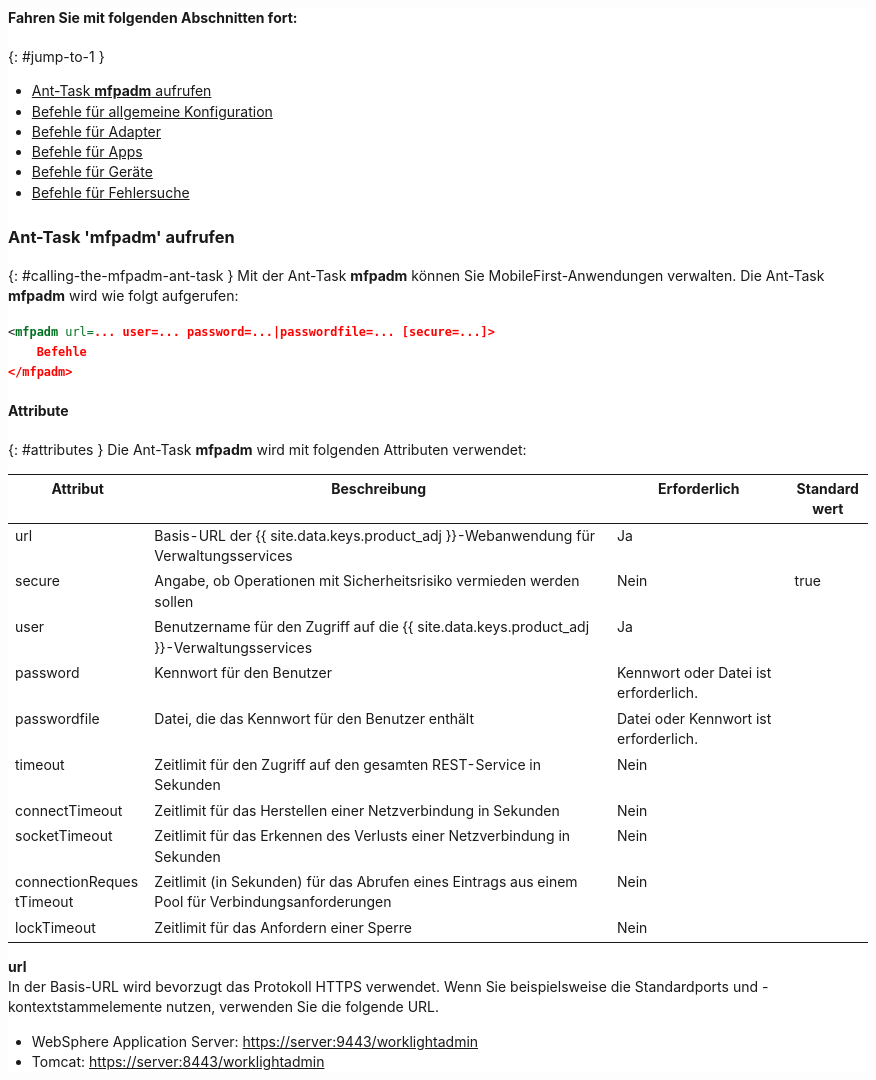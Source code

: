 #### Fahren Sie mit folgenden Abschnitten fort: 
{: #jump-to-1 }

* [Ant-Task **mfpadm** aufrufen](#calling-the-mfpadm-ant-task)
* [Befehle für allgemeine Konfiguration](#commands-for-general-configuration)
* [Befehle für Adapter](#commands-for-adapters)
* [Befehle für Apps](#commands-for-apps)
* [Befehle für Geräte](#commands-for-devices)
* [Befehle für Fehlersuche](#commands-for-troubleshooting)

### Ant-Task 'mfpadm' aufrufen
{: #calling-the-mfpadm-ant-task }
Mit der Ant-Task **mfpadm** können Sie
MobileFirst-Anwendungen verwalten. Die Ant-Task **mfpadm** wird wie folgt
aufgerufen: 

```xml
<mfpadm url=... user=... password=...|passwordfile=... [secure=...]>
    Befehle
</mfpadm>
```

#### Attribute
{: #attributes }
Die Ant-Task **mfpadm** wird mit folgenden Attributen
verwendet: 

| Attribut      | Beschreibung | Erforderlich | Standardwert | 
|----------------|-------------|----------|---------|
| url	         | Basis-URL der {{ site.data.keys.product_adj }}-Webanwendung für Verwaltungsservices  | Ja	 | |
| secure	     | Angabe, ob Operationen mit Sicherheitsrisiko vermieden werden sollen | Nein | true |
| user	         | Benutzername für den Zugriff auf die {{ site.data.keys.product_adj }}-Verwaltungsservices | Ja | |
| password	     | Kennwort für den Benutzer | Kennwort oder Datei ist erforderlich. | |
| passwordfile   |	Datei, die das Kennwort für den Benutzer enthält  | Datei oder Kennwort ist erforderlich. | |	 
| timeout	     | Zeitlimit für den Zugriff auf den gesamten REST-Service in Sekunden | Nein | |
| connectTimeout |	Zeitlimit für das Herstellen einer Netzverbindung in Sekunden | Nein | |	 
| socketTimeout  |	Zeitlimit für das Erkennen des Verlusts einer Netzverbindung in Sekunden | Nein | |
| connectionRequestTimeout |	Zeitlimit (in Sekunden) für das Abrufen eines Eintrags aus einem Pool für Verbindungsanforderungen | Nein | |
| lockTimeout    |	Zeitlimit für das Anfordern einer Sperre | Nein | |

**url**<br/>
In der Basis-URL wird bevorzugt das Protokoll HTTPS verwendet. Wenn Sie beispielsweise die Standardports und -kontextstammelemente nutzen, verwenden Sie die
folgende URL. 

* WebSphere Application Server: [https://server:9443/worklightadmin](https://server:9443/worklightadmin)
* Tomcat: [https://server:8443/worklightadmin](https://server:8443/worklightadmin)
